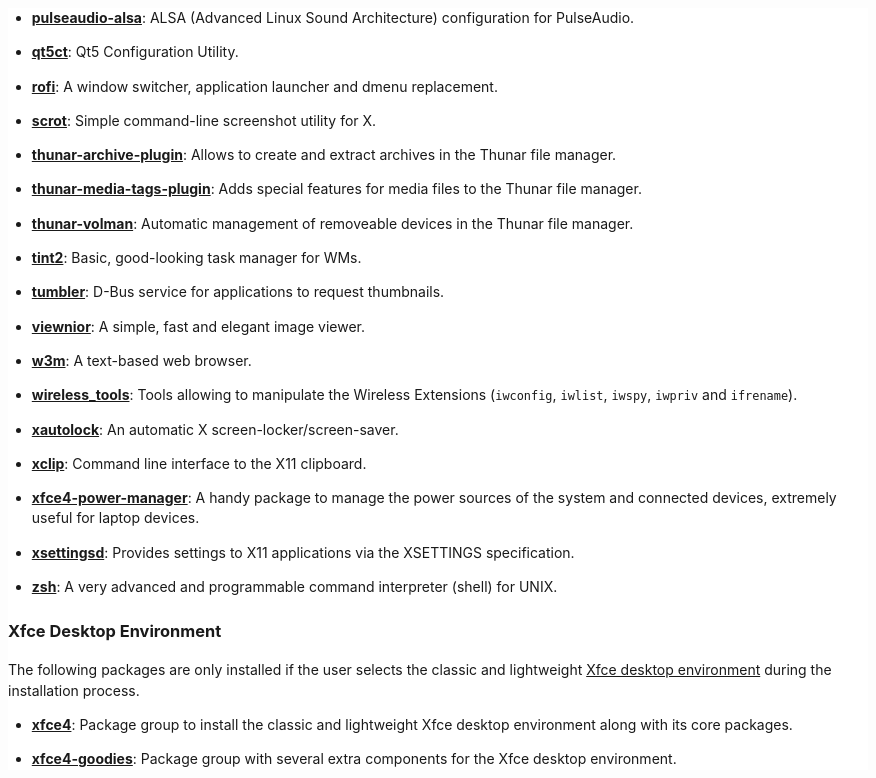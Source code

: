 * **[pulseaudio-alsa](https://archlinux.org/packages/extra/x86_64/pulseaudio-alsa/)**: ALSA (Advanced Linux Sound Architecture) configuration for PulseAudio.

* **[qt5ct](https://archlinux.org/packages/community/x86_64/qt5ct/)**: Qt5 Configuration Utility.

* **[rofi](https://archlinux.org/packages/community/x86_64/rofi/)**: A window switcher, application launcher and dmenu replacement.

* **[scrot](https://archlinux.org/packages/community/x86_64/scrot/)**: Simple command-line screenshot utility for X.

* **[thunar-archive-plugin](https://archlinux.org/packages/extra/x86_64/thunar-archive-plugin/)**: Allows to create and extract archives in the Thunar file manager.

* **[thunar-media-tags-plugin](https://archlinux.org/packages/extra/x86_64/thunar-media-tags-plugin/)**: Adds special features for media files to the Thunar file manager.

* **[thunar-volman](https://archlinux.org/packages/extra/x86_64/thunar-volman/)**: Automatic management of removeable devices in the Thunar file manager.

* **[tint2](https://archlinux.org/packages/community/x86_64/tint2/)**: Basic, good-looking task manager for WMs.

* **[tumbler](https://archlinux.org/packages/extra/x86_64/tumbler/)**: D-Bus service for applications to request thumbnails.

* **[viewnior](https://archlinux.org/packages/community/x86_64/viewnior/)**: A simple, fast and elegant image viewer.

* **[w3m](https://archlinux.org/packages/extra/x86_64/w3m/)**: A text-based web browser.

* **[wireless_tools](https://archlinux.org/packages/extra/x86_64/wireless_tools/)**: Tools allowing to manipulate the Wireless Extensions (`iwconfig`, `iwlist`, `iwspy`, `iwpriv` and `ifrename`).

* **[xautolock](https://archlinux.org/packages/community/x86_64/xautolock/)**: An automatic X screen-locker/screen-saver.

* **[xclip](https://archlinux.org/packages/extra/x86_64/xclip/)**: Command line interface to the X11 clipboard.

* **[xfce4-power-manager](https://archlinux.org/packages/extra/x86_64/xfce4-power-manager/)**: A handy package to manage the power sources of the system and connected devices, extremely useful for laptop devices.

* **[xsettingsd](https://archlinux.org/packages/community/x86_64/xsettingsd/)**: Provides settings to X11 applications via the XSETTINGS specification.

* **[zsh](https://archlinux.org/packages/extra/x86_64/zsh/)**: A very advanced and programmable command interpreter (shell) for UNIX.

### Xfce Desktop Environment

The following packages are only installed if the user selects the classic and lightweight [Xfce desktop environment](https://wiki.archlinux.org/title/Xfce) during the installation process.

* **[xfce4](https://archlinux.org/groups/x86_64/xfce4/)**: Package group to install the classic and lightweight Xfce desktop environment along with its core packages.

* **[xfce4-goodies](https://archlinux.org/groups/x86_64/xfce4-goodies/)**: Package group with several extra components for the Xfce desktop environment.